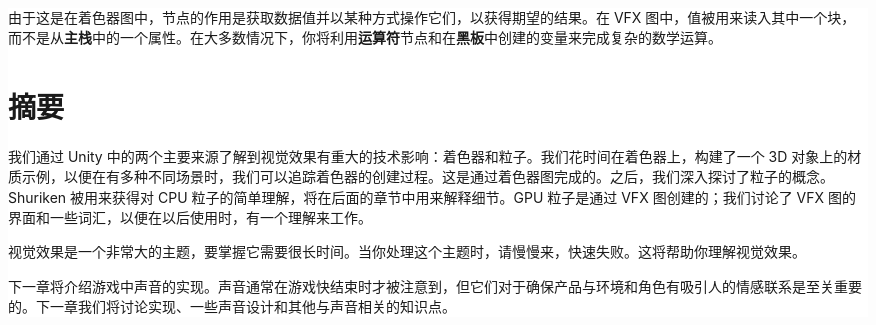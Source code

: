 由于这是在着色器图中，节点的作用是获取数据值并以某种方式操作它们，以获得期望的结果。在 VFX 图中，值被用来读入其中一个块，而不是从**主栈**中的一个属性。在大多数情况下，你将利用**运算符**节点和在**黑板**中创建的变量来完成复杂的数学运算。

# 摘要

我们通过 Unity 中的两个主要来源了解到视觉效果有重大的技术影响：着色器和粒子。我们花时间在着色器上，构建了一个 3D 对象上的材质示例，以便在有多种不同场景时，我们可以追踪着色器的创建过程。这是通过着色器图完成的。之后，我们深入探讨了粒子的概念。Shuriken 被用来获得对 CPU 粒子的简单理解，将在后面的章节中用来解释细节。GPU 粒子是通过 VFX 图创建的；我们讨论了 VFX 图的界面和一些词汇，以便在以后使用时，有一个理解来工作。

视觉效果是一个非常大的主题，要掌握它需要很长时间。当你处理这个主题时，请慢慢来，快速失败。这将帮助你理解视觉效果。

下一章将介绍游戏中声音的实现。声音通常在游戏快结束时才被注意到，但它们对于确保产品与环境和角色有吸引人的情感联系是至关重要的。下一章我们将讨论实现、一些声音设计和其他与声音相关的知识点。
